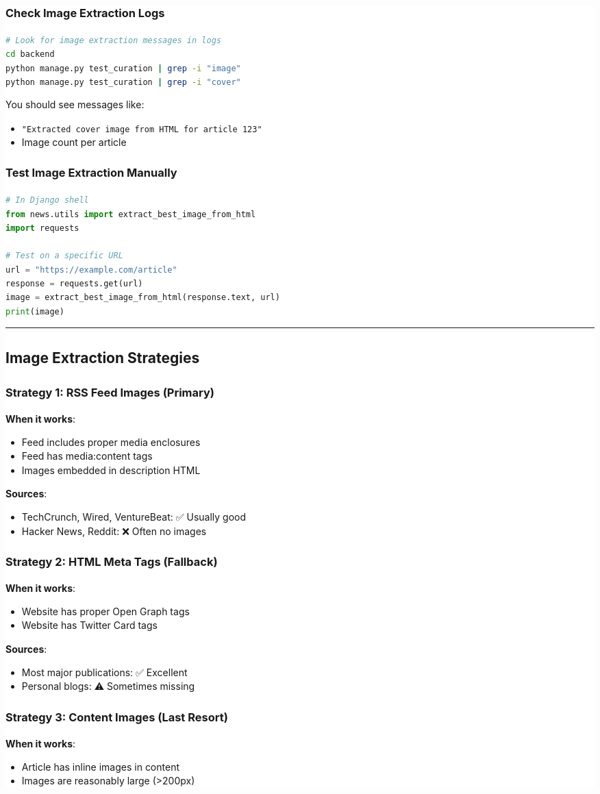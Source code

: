 ### Check Image Extraction Logs

```bash
# Look for image extraction messages in logs
cd backend
python manage.py test_curation | grep -i "image"
python manage.py test_curation | grep -i "cover"
```

You should see messages like:
- `"Extracted cover image from HTML for article 123"`
- Image count per article

### Test Image Extraction Manually

```python
# In Django shell
from news.utils import extract_best_image_from_html
import requests

# Test on a specific URL
url = "https://example.com/article"
response = requests.get(url)
image = extract_best_image_from_html(response.text, url)
print(image)
```

---

## Image Extraction Strategies

### Strategy 1: RSS Feed Images (Primary)
**When it works**: 
- Feed includes proper media enclosures
- Feed has media:content tags
- Images embedded in description HTML

**Sources**:
- TechCrunch, Wired, VentureBeat: ✅ Usually good
- Hacker News, Reddit: ❌ Often no images

### Strategy 2: HTML Meta Tags (Fallback)
**When it works**:
- Website has proper Open Graph tags
- Website has Twitter Card tags

**Sources**:
- Most major publications: ✅ Excellent
- Personal blogs: ⚠️ Sometimes missing

### Strategy 3: Content Images (Last Resort)
**When it works**:
- Article has inline images in content
- Images are reasonably large (>200px)
